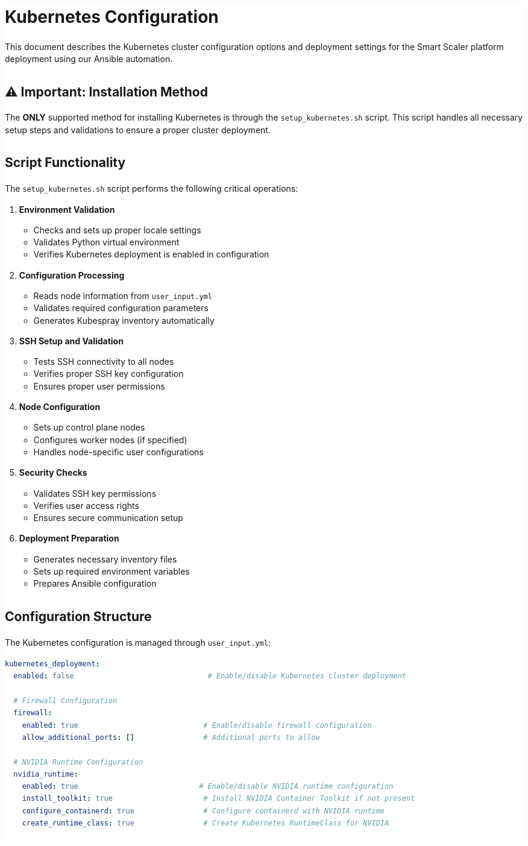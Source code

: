 # Kubernetes Configuration

This document describes the Kubernetes cluster configuration options and deployment settings for the Smart Scaler platform deployment using our Ansible automation.

## ⚠️ Important: Installation Method

The **ONLY** supported method for installing Kubernetes is through the `setup_kubernetes.sh` script. This script handles all necessary setup steps and validations to ensure a proper cluster deployment.

## Script Functionality

The `setup_kubernetes.sh` script performs the following critical operations:

1. **Environment Validation**
   - Checks and sets up proper locale settings
   - Validates Python virtual environment
   - Verifies Kubernetes deployment is enabled in configuration

2. **Configuration Processing**
   - Reads node information from `user_input.yml`
   - Validates required configuration parameters
   - Generates Kubespray inventory automatically

3. **SSH Setup and Validation**
   - Tests SSH connectivity to all nodes
   - Verifies proper SSH key configuration
   - Ensures proper user permissions

4. **Node Configuration**
   - Sets up control plane nodes
   - Configures worker nodes (if specified)
   - Handles node-specific user configurations

5. **Security Checks**
   - Validates SSH key permissions
   - Verifies user access rights
   - Ensures secure communication setup

6. **Deployment Preparation**
   - Generates necessary inventory files
   - Sets up required environment variables
   - Prepares Ansible configuration

## Configuration Structure

The Kubernetes configuration is managed through `user_input.yml`:

```yaml
kubernetes_deployment:
  enabled: false                               # Enable/disable Kubernetes cluster deployment
  
  # Firewall Configuration
  firewall:
    enabled: true                             # Enable/disable firewall configuration
    allow_additional_ports: []                # Additional ports to allow
    
  # NVIDIA Runtime Configuration
  nvidia_runtime:
    enabled: true                            # Enable/disable NVIDIA runtime configuration
    install_toolkit: true                     # Install NVIDIA Container Toolkit if not present
    configure_containerd: true                # Configure containerd with NVIDIA runtime
    create_runtime_class: true                # Create Kubernetes RuntimeClass for NVIDIA
  
```